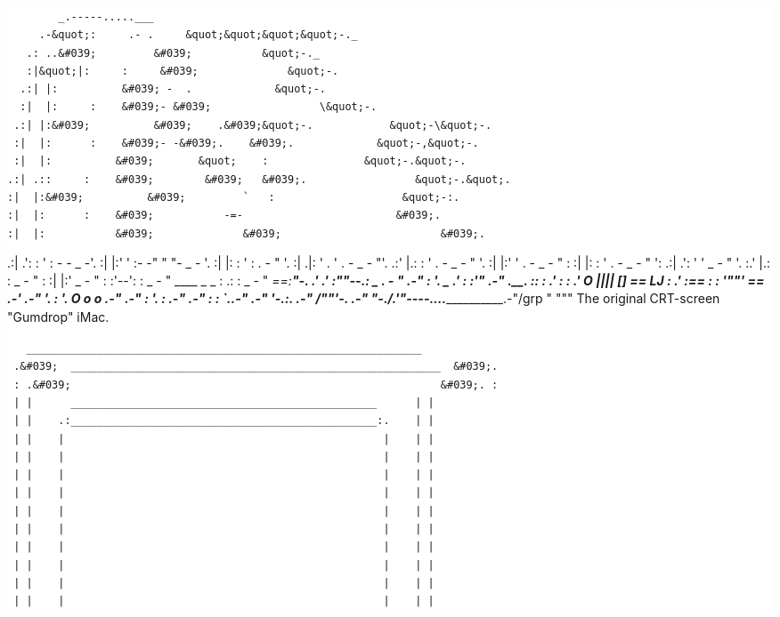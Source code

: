 
            _.-----.....___
         .-&quot;:     .- .     &quot;&quot;&quot;&quot;-._
       .: ..&#039;         &#039;           &quot;-._
       :|&quot;|:     :     &#039;              &quot;-.
      .:| |:          &#039; -  .             &quot;-.
      :|  |:     :    &#039;- &#039;                 \&quot;-.
     .:| |:&#039;          &#039;    .&#039;&quot;-.            &quot;-\&quot;-.
     :|  |:      :    &#039;- -&#039;.    &#039;.             &quot;-,&quot;-.
     :|  |:          &#039;       &quot;    :               &quot;-.&quot;-.
    .:| .::     :    &#039;        &#039;   &#039;.                 &quot;-.&quot;.
    :|  |:&#039;          &#039;         `   :                    &quot;-:.
    :|  |:      :    &#039;           -=-                        &#039;.
    :|  |:           &#039;              &#039;                         &#039;.
   .:| .&#039;:      :    &#039;                :    - -               _ -&#039;.
   :|  |:&#039;          &#039;                 :- -&quot; &quot; &quot;-      _  -        &#039;.
   :|  |:      :    &#039;                 :       . -  &quot;                &#039;.
   :| .|:           &#039;               . &#039;  . -                    _ - &quot;&#039;.
  .:&#039; |.:      :    &#039;              . -                    _ - &quot;       &#039;.
  :|  |:&#039;           &#039;         . -                   _ - &quot;               :
  :|  |:       :    &#039;    . -                  _ - &quot;                     &#039;:
 .:| .&#039;:             &#039; &#039;                _ - &quot;                            &#039;.
 :.&#039; |.:      :                   _ - &quot;                                   :
 :|  |:&#039;                    _ - &quot;                                         :
 :&#039;--&#039;:       :       _ - &quot;               ____                     _  _  :
.:    :         _ - &quot;                 _==:____&quot;-.               .&#039;      .&#039;
:&quot;&quot;--.: _ . - &quot;                   _.-&quot;           :              &#039;. _  _.&#039;
:    :&#039;&quot;                       .-&quot; .__.       ::  :                   .&#039;
:    :                        .&#039; O |||| [] == LJ  :                 .&#039;
:==  :                        :    &#039;&quot;&quot;&#039;    ==  _.-&#039;             _.-&quot;
&#039;.   :                        &#039;. O    o o  _.-&quot;             _.-&quot;
 :   &#039;.                         :      _.-&quot;             _.-&quot;
 :    :                          `._.-&quot;             _.-&quot;
  &#039;-._:.                                        _.-&quot;
     /&quot;&quot;&#039;-._                                _.-&quot;
     &quot;-._/_.&#039;&quot;----....___________________.-&quot;/grp
         &quot;                               &quot;&quot;&quot;
The original CRT-screen &quot;Gumdrop&quot; iMac.



       ______________________________________________________________
     .&#039;  __________________________________________________________  &#039;.
     : .&#039;                                                          &#039;. :
     | |      ________________________________________________      | |
     | |    .:________________________________________________:.    | |
     | |    |                                                  |    | |
     | |    |                                                  |    | |
     | |    |                                                  |    | |
     | |    |                                                  |    | |
     | |    |                                                  |    | |
     | |    |                                                  |    | |
     | |    |                                                  |    | |
     | |    |                                                  |    | |
     | |    |                                                  |    | |
     | |    |                                                  |    | |